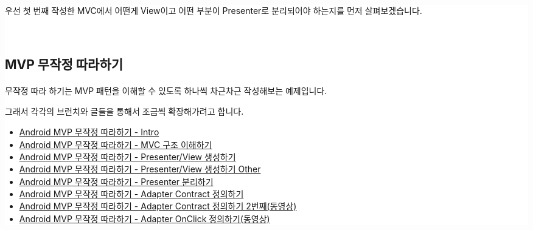 우선 첫 번째 작성한 MVC에서 어떤게 View이고 어떤 부분이 Presenter로 분리되어야 하는지를 먼저 살펴보겠습니다.


<br />

## MVP 무작정 따라하기

무작정 따라 하기는 MVP 패턴을 이해할 수 있도록 하나씩 차근차근 작성해보는 예제입니다.

그래서 각각의 브런치와 글들을 통해서 조금씩 확장해가려고 합니다.

- [Android MVP 무작정 따라하기 - Intro](http://thdev.tech/androiddev/2016/10/12/Android-MVP-Intro.html)
- [Android MVP 무작정 따라하기 - MVC 구조 이해하기](http://thdev.tech/androiddev/2016/10/23/Android-MVC-Architecture.html)
- [Android MVP 무작정 따라하기 - Presenter/View 생성하기](http://thdev.tech/androiddev/2016/11/28/Android-MVP-One.html)
- [Android MVP 무작정 따라하기 - Presenter/View 생성하기 Other](http://thdev.tech/androiddev/2016/11/30/Android-MVP-Two.html)
- [Android MVP 무작정 따라하기 - Presenter 분리하기](http://thdev.tech/androiddev/2016/12/23/Android-MVP-Three.html)
- [Android MVP 무작정 따라하기 - Adapter Contract 정의하기](http://thdev.tech/androiddev/2016/12/26/Android-MVP-Four.html)
- [Android MVP 무작정 따라하기 - Adapter Contract 정의하기 2번째(동영상)](http://thdev.tech/androiddev/2016/12/27/Android-MVP-Four-Two.html)
- [Android MVP 무작정 따라하기 - Adapter OnClick 정의하기(동영상)](http://thdev.tech/androiddev/2016/12/29/Android-MVP-Four-Three.html)


[mvc]: /images/2016/2016-05-03-MediaProjection-MVP-Pattern/MVC.png
[mvc-default]: /images/2016/2016-10-23-Android-MVC-Architecture/default-mvc.png
[android-mvc]: /images/2016/2016-10-23-Android-MVC-Architecture/android-mvc.png

[sample]: /images/2016/2016-10-23-Android-MVC-Architecture/sample.png
